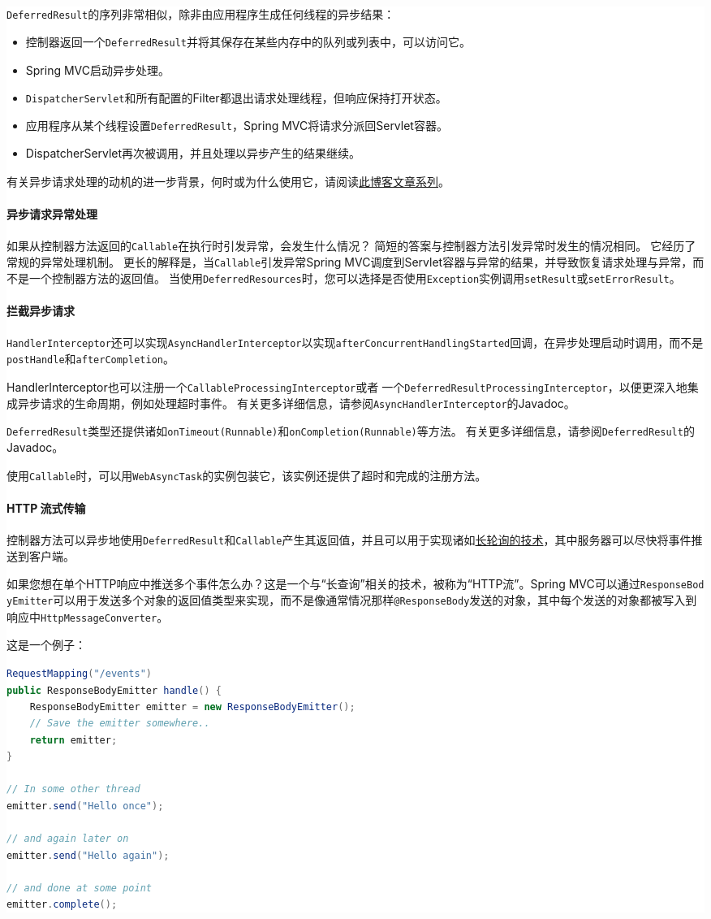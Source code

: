 `DeferredResult`的序列非常相似，除非由应用程序生成任何线程的异步结果：

* 控制器返回一个`DeferredResult`并将其保存在某些内存中的队列或列表中，可以访问它。

* Spring MVC启动异步处理。

* `DispatcherServlet`和所有配置的Filter都退出请求处理线程，但响应保持打开状态。

* 应用程序从某个线程设置`DeferredResult`，Spring MVC将请求分派回Servlet容器。

* DispatcherServlet再次被调用，并且处理以异步产生的结果继续。

有关异步请求处理的动机的进一步背景，何时或为什么使用它，请阅读[此博客文章系列](https://spring.io/blog/2012/05/07/spring-mvc-3-2-preview-introducing-servlet-3-async-support)。

#### 异步请求异常处理

如果从控制器方法返回的`Callable`在执行时引发异常，会发生什么情况？ 简短的答案与控制器方法引发异常时发生的情况相同。 它经历了常规的异常处理机制。 更长的解释是，当`Callable`引发异常Spring MVC调度到Servlet容器与异常的结果，并导致恢复请求处理与异常，而不是一个控制器方法的返回值。 当使用`DeferredResources`时，您可以选择是否使用`Exception`实例调用`setResult`或`setErrorResult`。

#### 拦截异步请求

`HandlerInterceptor`还可以实现`AsyncHandlerInterceptor`以实现`afterConcurrentHandlingStarted`回调，在异步处理启动时调用，而不是`postHandle`和`afterCompletion`。

HandlerInterceptor也可以注册一个`CallableProcessingInterceptor`或者
一个`DeferredResultProcessingInterceptor`，以便更深入地集成异步请求的生命周期，例如处理超时事件。 有关更多详细信息，请参阅`AsyncHandlerInterceptor`的Javadoc。

`DeferredResult`类型还提供诸如`onTimeout(Runnable)`和`onCompletion(Runnable)`等方法。 有关更多详细信息，请参阅`DeferredResult`的Javadoc。

使用`Callable`时，可以用`WebAsyncTask`的实例包装它，该实例还提供了超时和完成的注册方法。

#### HTTP 流式传输

控制器方法可以异步地使用`DeferredResult`和`Callable`产生其返回值，并且可以用于实现诸如[长轮询的技术](https://spring.io/blog/2012/05/08/spring-mvc-3-2-preview-techniques-for-real-time-updates/)，其中服务器可以尽快将事件推送到客户端。

如果您想在单个HTTP响应中推送多个事件怎么办？这是一个与“长查询”相关的技术，被称为“HTTP流”。Spring MVC可以通过`ResponseBodyEmitter`可以用于发送多个对象的返回值类型来实现，而不是像通常情况那样`@ResponseBody`发送的对象，其中每个发送的对象都被写入到响应中`HttpMessageConverter`。

这是一个例子：

```java
RequestMapping("/events")
public ResponseBodyEmitter handle() {
    ResponseBodyEmitter emitter = new ResponseBodyEmitter();
    // Save the emitter somewhere..
    return emitter;
}

// In some other thread
emitter.send("Hello once");

// and again later on
emitter.send("Hello again");

// and done at some point
emitter.complete();
```
